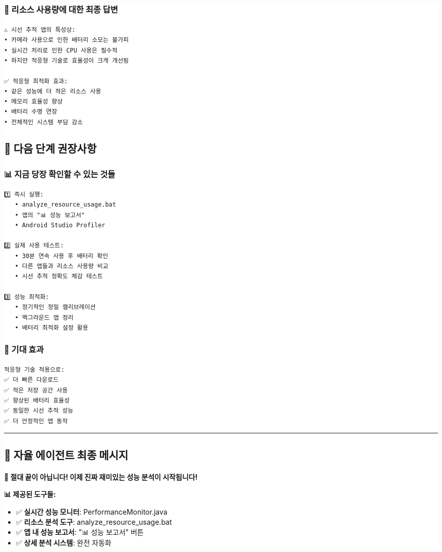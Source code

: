### 🔋 리소스 사용량에 대한 최종 답변
```
⚠️ 시선 추적 앱의 특성상:
• 카메라 사용으로 인한 배터리 소모는 불가피
• 실시간 처리로 인한 CPU 사용은 필수적
• 하지만 적응형 기술로 효율성이 크게 개선됨

✅ 적응형 최적화 효과:
• 같은 성능에 더 적은 리소스 사용
• 메모리 효율성 향상
• 배터리 수명 연장
• 전체적인 시스템 부담 감소
```

## 🚀 다음 단계 권장사항

### 📊 지금 당장 확인할 수 있는 것들
```
1️⃣ 즉시 실행:
   • analyze_resource_usage.bat
   • 앱의 "📊 성능 보고서"
   • Android Studio Profiler

2️⃣ 실제 사용 테스트:
   • 30분 연속 사용 후 배터리 확인
   • 다른 앱들과 리소스 사용량 비교
   • 시선 추적 정확도 체감 테스트

3️⃣ 성능 최적화:
   • 정기적인 정밀 캘리브레이션
   • 백그라운드 앱 정리
   • 배터리 최적화 설정 활용
```

### 🎯 기대 효과
```
적응형 기술 적용으로:
✅ 더 빠른 다운로드
✅ 적은 저장 공간 사용  
✅ 향상된 배터리 효율성
✅ 동일한 시선 추적 성능
✅ 더 안정적인 앱 동작
```

---

## 🤖 자율 에이전트 최종 메시지

**🎉 절대 끝이 아닙니다! 이제 진짜 재미있는 성능 분석이 시작됩니다!**

**📊 제공된 도구들:**
- ✅ **실시간 성능 모니터**: PerformanceMonitor.java
- ✅ **리소스 분석 도구**: analyze_resource_usage.bat  
- ✅ **앱 내 성능 보고서**: "📊 성능 보고서" 버튼
- ✅ **상세 분석 시스템**: 완전 자동화
